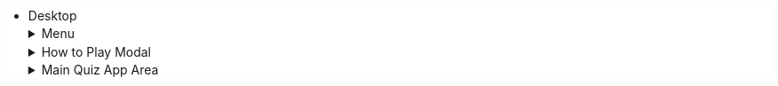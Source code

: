   * Desktop
    <details><summary>Menu</summary>
    <img src="assets/docs/validation/responsive-desktop-menu.png">     
    </details>
    <details><summary>How to Play Modal</summary>
    <img src="assets/docs/validation/responsive-desktop-modal.png">     
    </details>
    <details><summary>Main Quiz App Area</summary>